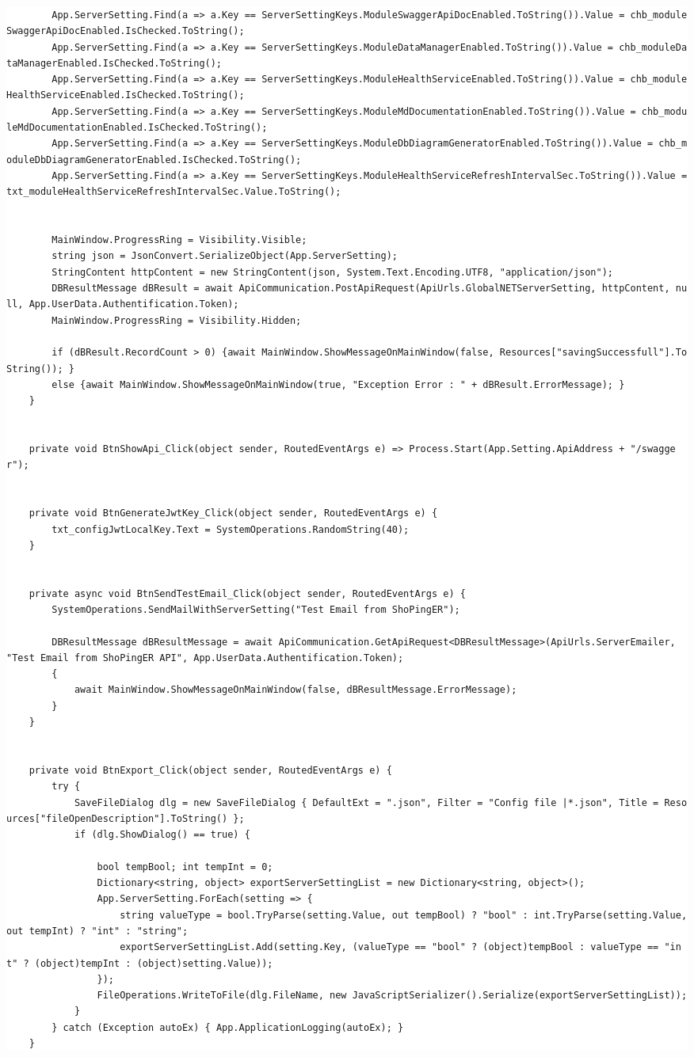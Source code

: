             App.ServerSetting.Find(a => a.Key == ServerSettingKeys.ModuleSwaggerApiDocEnabled.ToString()).Value = chb_moduleSwaggerApiDocEnabled.IsChecked.ToString();
            App.ServerSetting.Find(a => a.Key == ServerSettingKeys.ModuleDataManagerEnabled.ToString()).Value = chb_moduleDataManagerEnabled.IsChecked.ToString();
            App.ServerSetting.Find(a => a.Key == ServerSettingKeys.ModuleHealthServiceEnabled.ToString()).Value = chb_moduleHealthServiceEnabled.IsChecked.ToString();
            App.ServerSetting.Find(a => a.Key == ServerSettingKeys.ModuleMdDocumentationEnabled.ToString()).Value = chb_moduleMdDocumentationEnabled.IsChecked.ToString();
            App.ServerSetting.Find(a => a.Key == ServerSettingKeys.ModuleDbDiagramGeneratorEnabled.ToString()).Value = chb_moduleDbDiagramGeneratorEnabled.IsChecked.ToString();
            App.ServerSetting.Find(a => a.Key == ServerSettingKeys.ModuleHealthServiceRefreshIntervalSec.ToString()).Value = txt_moduleHealthServiceRefreshIntervalSec.Value.ToString();


            MainWindow.ProgressRing = Visibility.Visible;
            string json = JsonConvert.SerializeObject(App.ServerSetting);
            StringContent httpContent = new StringContent(json, System.Text.Encoding.UTF8, "application/json");
            DBResultMessage dBResult = await ApiCommunication.PostApiRequest(ApiUrls.GlobalNETServerSetting, httpContent, null, App.UserData.Authentification.Token);
            MainWindow.ProgressRing = Visibility.Hidden;

            if (dBResult.RecordCount > 0) {await MainWindow.ShowMessageOnMainWindow(false, Resources["savingSuccessfull"].ToString()); }
            else {await MainWindow.ShowMessageOnMainWindow(true, "Exception Error : " + dBResult.ErrorMessage); }
        }


        private void BtnShowApi_Click(object sender, RoutedEventArgs e) => Process.Start(App.Setting.ApiAddress + "/swagger");


        private void BtnGenerateJwtKey_Click(object sender, RoutedEventArgs e) {
            txt_configJwtLocalKey.Text = SystemOperations.RandomString(40);
        }


        private async void BtnSendTestEmail_Click(object sender, RoutedEventArgs e) {
            SystemOperations.SendMailWithServerSetting("Test Email from ShoPingER");

            DBResultMessage dBResultMessage = await ApiCommunication.GetApiRequest<DBResultMessage>(ApiUrls.ServerEmailer, "Test Email from ShoPingER API", App.UserData.Authentification.Token);
            {
                await MainWindow.ShowMessageOnMainWindow(false, dBResultMessage.ErrorMessage);
            }
        }


        private void BtnExport_Click(object sender, RoutedEventArgs e) {
            try {
                SaveFileDialog dlg = new SaveFileDialog { DefaultExt = ".json", Filter = "Config file |*.json", Title = Resources["fileOpenDescription"].ToString() };
                if (dlg.ShowDialog() == true) {

                    bool tempBool; int tempInt = 0;
                    Dictionary<string, object> exportServerSettingList = new Dictionary<string, object>();
                    App.ServerSetting.ForEach(setting => {
                        string valueType = bool.TryParse(setting.Value, out tempBool) ? "bool" : int.TryParse(setting.Value, out tempInt) ? "int" : "string";
                        exportServerSettingList.Add(setting.Key, (valueType == "bool" ? (object)tempBool : valueType == "int" ? (object)tempInt : (object)setting.Value));
                    });
                    FileOperations.WriteToFile(dlg.FileName, new JavaScriptSerializer().Serialize(exportServerSettingList)); 
                }
            } catch (Exception autoEx) { App.ApplicationLogging(autoEx); }
        }
